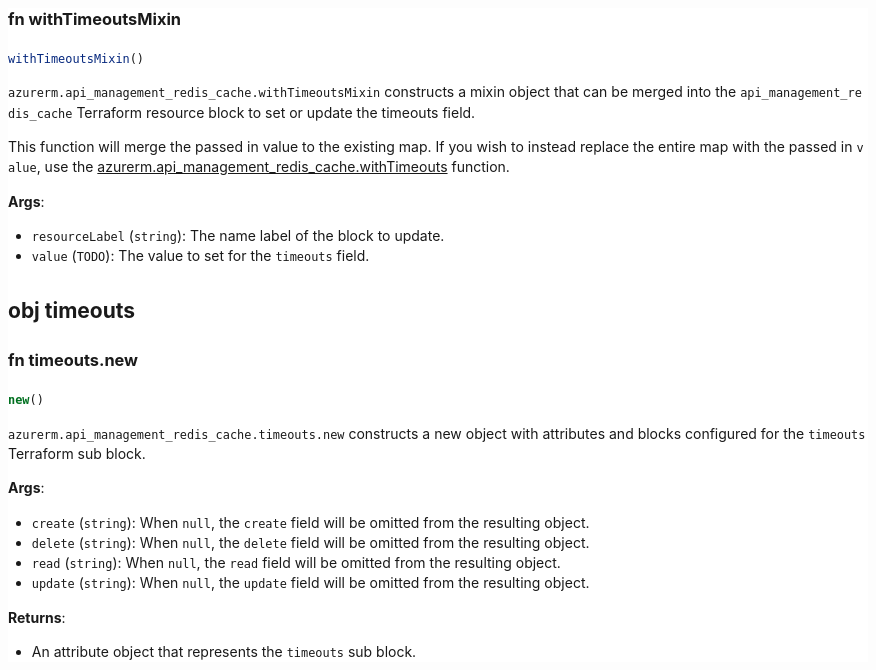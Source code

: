 
### fn withTimeoutsMixin

```ts
withTimeoutsMixin()
```

`azurerm.api_management_redis_cache.withTimeoutsMixin` constructs a mixin object that can be merged into the `api_management_redis_cache`
Terraform resource block to set or update the timeouts field.

This function will merge the passed in value to the existing map. If you wish
to instead replace the entire map with the passed in `value`, use the [azurerm.api_management_redis_cache.withTimeouts](TODO)
function.


**Args**:
  - `resourceLabel` (`string`): The name label of the block to update.
  - `value` (`TODO`): The value to set for the `timeouts` field.


## obj timeouts



### fn timeouts.new

```ts
new()
```


`azurerm.api_management_redis_cache.timeouts.new` constructs a new object with attributes and blocks configured for the `timeouts`
Terraform sub block.



**Args**:
  - `create` (`string`):  When `null`, the `create` field will be omitted from the resulting object.
  - `delete` (`string`):  When `null`, the `delete` field will be omitted from the resulting object.
  - `read` (`string`):  When `null`, the `read` field will be omitted from the resulting object.
  - `update` (`string`):  When `null`, the `update` field will be omitted from the resulting object.

**Returns**:
  - An attribute object that represents the `timeouts` sub block.
